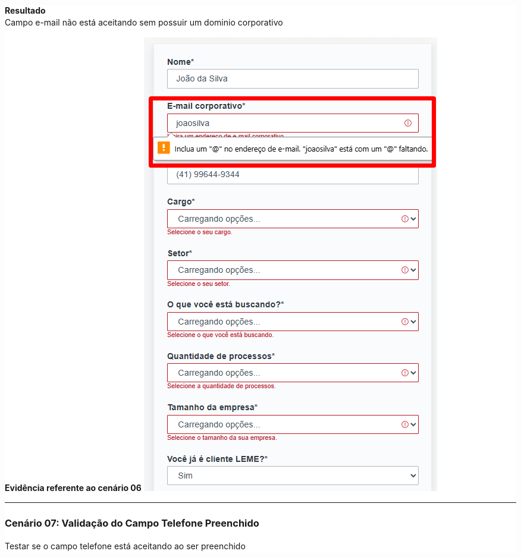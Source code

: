 
**Resultado**  
Campo e-mail não está aceitando sem possuir um dominio corporativo

**Evidência referente ao cenário 06**
![alt text](imagens/image-5.png)


------------------------------------------



### Cenário 07: Validação do Campo Telefone Preenchido
Testar se o campo telefone está aceitando ao ser preenchido
